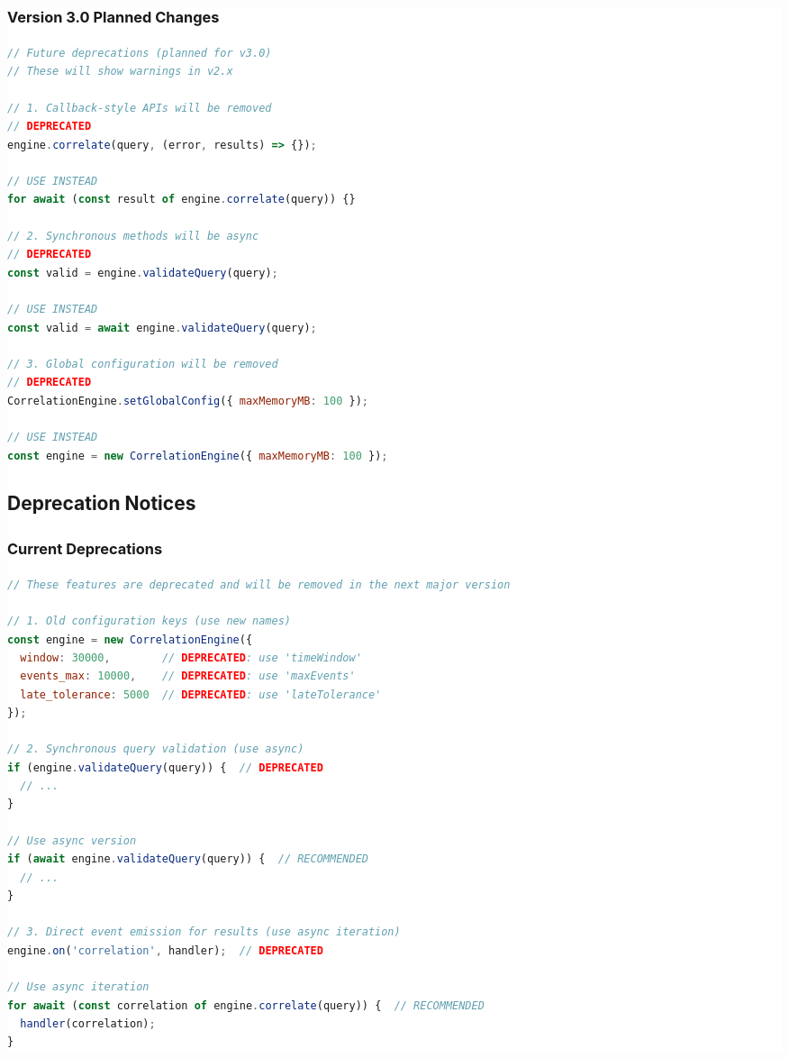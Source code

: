 ### Version 3.0 Planned Changes

```javascript
// Future deprecations (planned for v3.0)
// These will show warnings in v2.x

// 1. Callback-style APIs will be removed
// DEPRECATED
engine.correlate(query, (error, results) => {});

// USE INSTEAD
for await (const result of engine.correlate(query)) {}

// 2. Synchronous methods will be async
// DEPRECATED
const valid = engine.validateQuery(query);

// USE INSTEAD
const valid = await engine.validateQuery(query);

// 3. Global configuration will be removed
// DEPRECATED
CorrelationEngine.setGlobalConfig({ maxMemoryMB: 100 });

// USE INSTEAD
const engine = new CorrelationEngine({ maxMemoryMB: 100 });
```

## Deprecation Notices

### Current Deprecations

```javascript
// These features are deprecated and will be removed in the next major version

// 1. Old configuration keys (use new names)
const engine = new CorrelationEngine({
  window: 30000,        // DEPRECATED: use 'timeWindow'
  events_max: 10000,    // DEPRECATED: use 'maxEvents'
  late_tolerance: 5000  // DEPRECATED: use 'lateTolerance'
});

// 2. Synchronous query validation (use async)
if (engine.validateQuery(query)) {  // DEPRECATED
  // ...
}

// Use async version
if (await engine.validateQuery(query)) {  // RECOMMENDED
  // ...
}

// 3. Direct event emission for results (use async iteration)
engine.on('correlation', handler);  // DEPRECATED

// Use async iteration
for await (const correlation of engine.correlate(query)) {  // RECOMMENDED
  handler(correlation);
}
```
